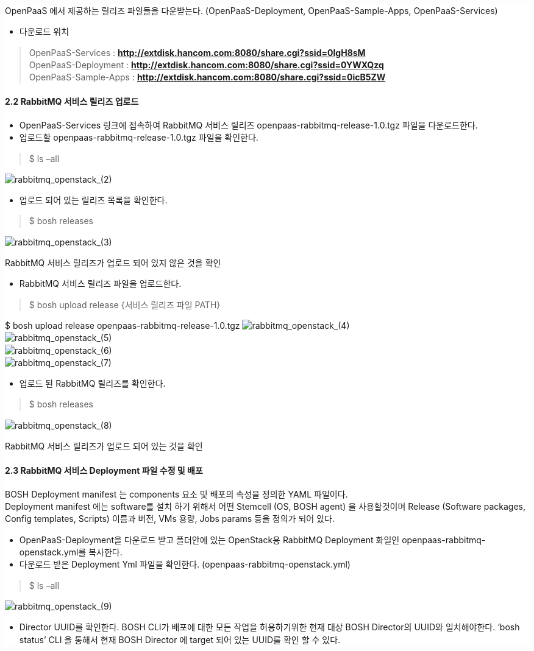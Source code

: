 OpenPaaS 에서 제공하는 릴리즈 파일들을 다운받는다. (OpenPaaS-Deployment, OpenPaaS-Sample-Apps, OpenPaaS-Services)

- 다운로드 위치

>OpenPaaS-Services : **<http://extdisk.hancom.com:8080/share.cgi?ssid=0IgH8sM>**  
>OpenPaaS-Deployment : **<http://extdisk.hancom.com:8080/share.cgi?ssid=0YWXQzq>**  
>OpenPaaS-Sample-Apps : **<http://extdisk.hancom.com:8080/share.cgi?ssid=0icB5ZW>**

#### <a name="2.2"/>2.2 RabbitMQ 서비스 릴리즈 업로드

-	OpenPaaS-Services 링크에 접속하여 RabbitMQ 서비스 릴리즈 openpaas-rabbitmq-release-1.0.tgz 파일을 다운로드한다.
-  업로드할 openpaas-rabbitmq-release-1.0.tgz 파일을 확인한다.

><div>$ ls –all</div>
![rabbitmq_openstack_(2)]

-	업로드 되어 있는 릴리즈 목록을 확인한다.

><div>$ bosh releases</div>
![rabbitmq_openstack_(3)]
<p>RabbitMQ 서비스 릴리즈가 업로드 되어 있지 않은 것을 확인</p>

-	RabbitMQ 서비스 릴리즈 파일을 업로드한다.

><div>$ bosh upload release {서비스 릴리즈 파일 PATH}<br>
$ bosh upload release openpaas-rabbitmq-release-1.0.tgz</div>
![rabbitmq_openstack_(4)]<br>
![rabbitmq_openstack_(5)]<br>
![rabbitmq_openstack_(6)]<br>
![rabbitmq_openstack_(7)]

-	업로드 된 RabbitMQ 릴리즈를 확인한다.

><div>$ bosh releases</div>
![rabbitmq_openstack_(8)]
<p>RabbitMQ 서비스 릴리즈가 업로드 되어 있는 것을 확인</p>

#### <a name="2.3"/>2.3 RabbitMQ 서비스 Deployment 파일 수정 및 배포
BOSH Deployment manifest 는 components 요소 및 배포의 속성을 정의한 YAML  파일이다.  
Deployment manifest 에는 software를 설치 하기 위해서 어떤 Stemcell (OS, BOSH agent) 을 사용할것이며 Release (Software packages, Config templates, Scripts) 이름과 버전, VMs 용량, Jobs params 등을 정의가 되어 있다.

- OpenPaaS-Deployment을 다운로드 받고 폴더안에 있는 OpenStack용 RabbitMQ Deployment 화일인 openpaas-rabbitmq-openstack.yml를 복사한다.
- 다운로드 받은 Deployment Yml 파일을 확인한다. (openpaas-rabbitmq-openstack.yml)

><div>$ ls –all</div>
![rabbitmq_openstack_(9)]

-	Director UUID를 확인한다.
BOSH CLI가 배포에 대한 모든 작업을 허용하기위한 현재 대상 BOSH Director의 UUID와 일치해야한다. ‘bosh status’ CLI 을 통해서 현재 BOSH Director 에 target 되어 있는 UUID를 확인 할 수 있다.


[rabbitmq_openstack_(1)]: /images/openpaas-service/rabbitmq/openstack/rabbitmq_openstack_(1).png
[rabbitmq_openstack_(2)]: /images/openpaas-service/rabbitmq/openstack/rabbitmq_openstack_(2).png
[rabbitmq_openstack_(3)]: /images/openpaas-service/rabbitmq/openstack/rabbitmq_openstack_(3).png
[rabbitmq_openstack_(4)]: /images/openpaas-service/rabbitmq/openstack/rabbitmq_openstack_(4).png
[rabbitmq_openstack_(5)]: /images/openpaas-service/rabbitmq/openstack/rabbitmq_openstack_(5).png
[rabbitmq_openstack_(6)]: /images/openpaas-service/rabbitmq/openstack/rabbitmq_openstack_(6).png
[rabbitmq_openstack_(7)]: /images/openpaas-service/rabbitmq/openstack/rabbitmq_openstack_(7).png
[rabbitmq_openstack_(8)]: /images/openpaas-service/rabbitmq/openstack/rabbitmq_openstack_(8).png
[rabbitmq_openstack_(9)]: /images/openpaas-service/rabbitmq/openstack/rabbitmq_openstack_(9).png
[rabbitmq_openstack_(10)]: /images/openpaas-service/rabbitmq/openstack/rabbitmq_openstack_(10).png
[rabbitmq_openstack_(11)]: /images/openpaas-service/rabbitmq/openstack/rabbitmq_openstack_(11).png
[rabbitmq_openstack_(12)]: /images/openpaas-service/rabbitmq/openstack/rabbitmq_openstack_(12).png
[rabbitmq_openstack_(13)]: /images/openpaas-service/rabbitmq/openstack/rabbitmq_openstack_(13).png
[rabbitmq_openstack_(14)]: /images/openpaas-service/rabbitmq/openstack/rabbitmq_openstack_(14).png
[rabbitmq_openstack_(15)]: /images/openpaas-service/rabbitmq/openstack/rabbitmq_openstack_(15).png
[rabbitmq_openstack_(16)]: /images/openpaas-service/rabbitmq/openstack/rabbitmq_openstack_(16).png
[rabbitmq_openstack_(17)]: /images/openpaas-service/rabbitmq/openstack/rabbitmq_openstack_(17).png
[rabbitmq_openstack_(18)]: /images/openpaas-service/rabbitmq/openstack/rabbitmq_openstack_(18).png
[rabbitmq_openstack_(19)]: /images/openpaas-service/rabbitmq/openstack/rabbitmq_openstack_(19).png
[rabbitmq_openstack_(20)]: /images/openpaas-service/rabbitmq/openstack/rabbitmq_openstack_(20).png
[rabbitmq_openstack_(21)]: /images/openpaas-service/rabbitmq/openstack/rabbitmq_openstack_(21).png
[rabbitmq_openstack_(22)]: /images/openpaas-service/rabbitmq/openstack/rabbitmq_openstack_(22).png
[rabbitmq_openstack_(23)]: /images/openpaas-service/rabbitmq/openstack/rabbitmq_openstack_(23).png
[rabbitmq_openstack_(24)]: /images/openpaas-service/rabbitmq/openstack/rabbitmq_openstack_(24).png
[rabbitmq_openstack_(25)]: /images/openpaas-service/rabbitmq/openstack/rabbitmq_openstack_(25).png
[rabbitmq_openstack_(26)]: /images/openpaas-service/rabbitmq/openstack/rabbitmq_openstack_(26).png
[rabbitmq_openstack_(27)]: /images/openpaas-service/rabbitmq/openstack/rabbitmq_openstack_(27).png
[rabbitmq_openstack_(28)]: /images/openpaas-service/rabbitmq/openstack/rabbitmq_openstack_(28).png
[rabbitmq_openstack_(29)]: /images/openpaas-service/rabbitmq/openstack/rabbitmq_openstack_(29).png
[rabbitmq_openstack_(30)]: /images/openpaas-service/rabbitmq/openstack/rabbitmq_openstack_(30).png
[rabbitmq_openstack_(31)]: /images/openpaas-service/rabbitmq/openstack/rabbitmq_openstack_(31).png
[rabbitmq_openstack_(32)]: /images/openpaas-service/rabbitmq/openstack/rabbitmq_openstack_(32).png
[rabbitmq_openstack_(33)]: /images/openpaas-service/rabbitmq/openstack/rabbitmq_openstack_(33).png
[rabbitmq_openstack_(34)]: /images/openpaas-service/rabbitmq/openstack/rabbitmq_openstack_(34).png